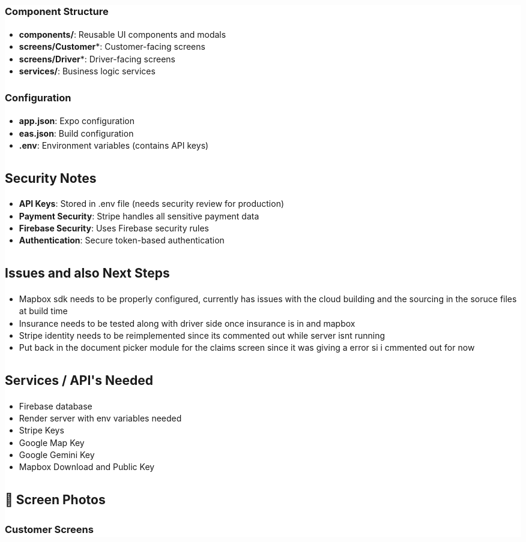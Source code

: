 ### Component Structure
- **components/**: Reusable UI components and modals
- **screens/Customer***: Customer-facing screens
- **screens/Driver***: Driver-facing screens
- **services/**: Business logic services

### Configuration
- **app.json**: Expo configuration
- **eas.json**: Build configuration
- **.env**: Environment variables (contains API keys)

##  Security Notes

- **API Keys**: Stored in .env file (needs security review for production)
- **Payment Security**: Stripe handles all sensitive payment data
- **Firebase Security**: Uses Firebase security rules
- **Authentication**: Secure token-based authentication


## Issues and also Next Steps
- Mapbox sdk needs to be properly configured, currently has issues with the cloud building and the sourcing in the soruce files at build time
- Insurance needs to be tested along with driver side once insurance is in and mapbox
- Stripe identity needs to be reimplemented since its commented out while server isnt running
- Put back in the document picker module for the claims screen since it was giving a error si i cmmented out for now

## Services / API's Needed
- Firebase database
- Render server with env variables needed
- Stripe Keys
- Google Map Key
- Google Gemini Key
- Mapbox Download and Public Key


## 📱 Screen Photos

### Customer Screens
<div align="center">